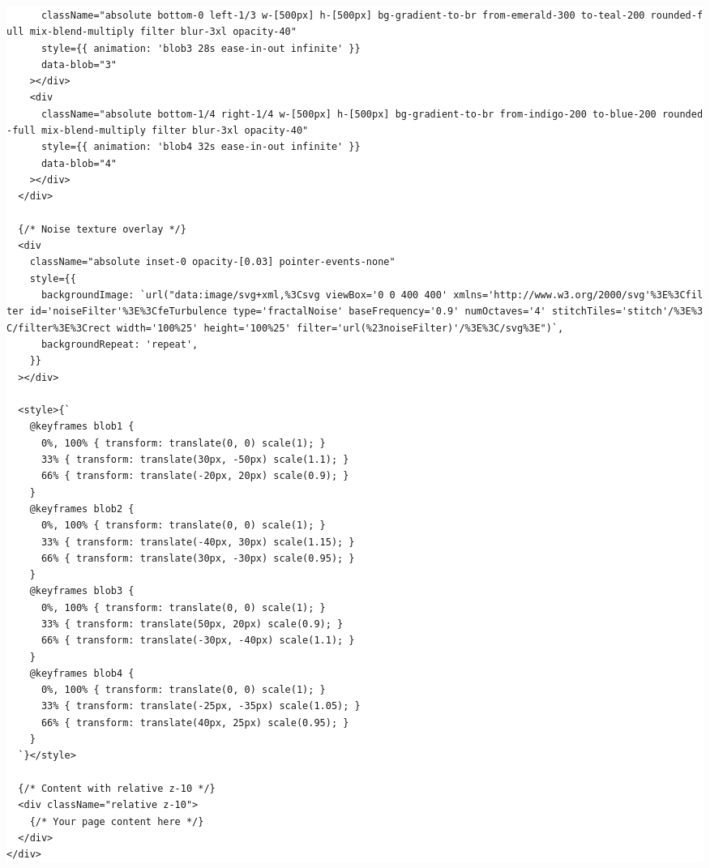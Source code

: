 ```tsx
      className="absolute bottom-0 left-1/3 w-[500px] h-[500px] bg-gradient-to-br from-emerald-300 to-teal-200 rounded-full mix-blend-multiply filter blur-3xl opacity-40"
      style={{ animation: 'blob3 28s ease-in-out infinite' }}
      data-blob="3"
    ></div>
    <div 
      className="absolute bottom-1/4 right-1/4 w-[500px] h-[500px] bg-gradient-to-br from-indigo-200 to-blue-200 rounded-full mix-blend-multiply filter blur-3xl opacity-40"
      style={{ animation: 'blob4 32s ease-in-out infinite' }}
      data-blob="4"
    ></div>
  </div>

  {/* Noise texture overlay */}
  <div 
    className="absolute inset-0 opacity-[0.03] pointer-events-none"
    style={{
      backgroundImage: `url("data:image/svg+xml,%3Csvg viewBox='0 0 400 400' xmlns='http://www.w3.org/2000/svg'%3E%3Cfilter id='noiseFilter'%3E%3CfeTurbulence type='fractalNoise' baseFrequency='0.9' numOctaves='4' stitchTiles='stitch'/%3E%3C/filter%3E%3Crect width='100%25' height='100%25' filter='url(%23noiseFilter)'/%3E%3C/svg%3E")`,
      backgroundRepeat: 'repeat',
    }}
  ></div>

  <style>{`
    @keyframes blob1 {
      0%, 100% { transform: translate(0, 0) scale(1); }
      33% { transform: translate(30px, -50px) scale(1.1); }
      66% { transform: translate(-20px, 20px) scale(0.9); }
    }
    @keyframes blob2 {
      0%, 100% { transform: translate(0, 0) scale(1); }
      33% { transform: translate(-40px, 30px) scale(1.15); }
      66% { transform: translate(30px, -30px) scale(0.95); }
    }
    @keyframes blob3 {
      0%, 100% { transform: translate(0, 0) scale(1); }
      33% { transform: translate(50px, 20px) scale(0.9); }
      66% { transform: translate(-30px, -40px) scale(1.1); }
    }
    @keyframes blob4 {
      0%, 100% { transform: translate(0, 0) scale(1); }
      33% { transform: translate(-25px, -35px) scale(1.05); }
      66% { transform: translate(40px, 25px) scale(0.95); }
    }
  `}</style>

  {/* Content with relative z-10 */}
  <div className="relative z-10">
    {/* Your page content here */}
  </div>
</div>
```
